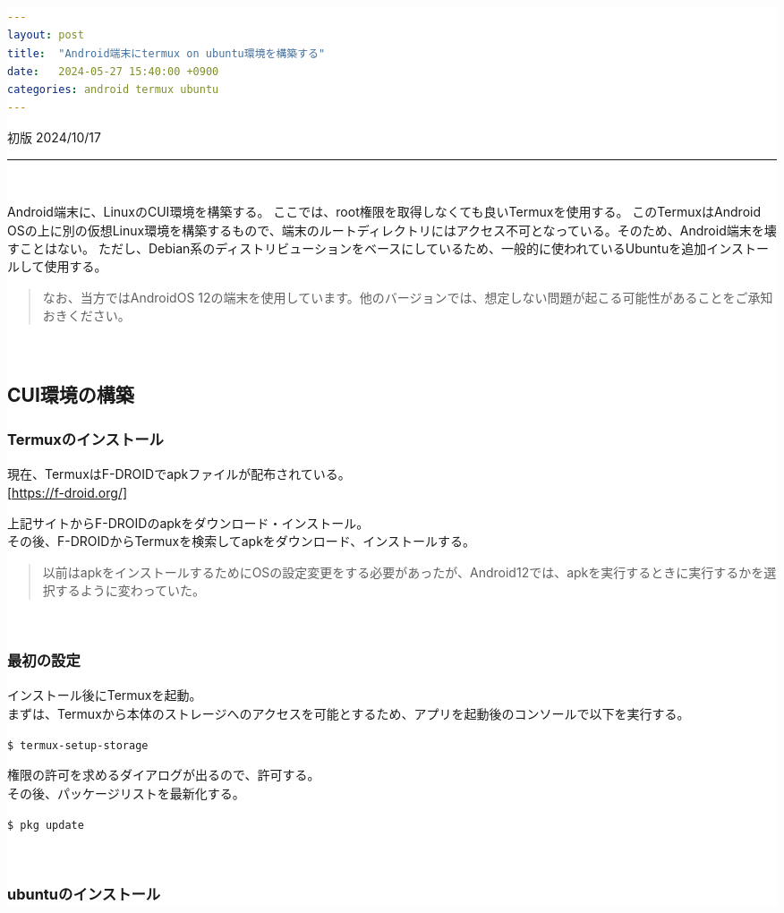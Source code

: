 ```yaml
---
layout: post
title:  "Android端末にtermux on ubuntu環境を構築する"
date:   2024-05-27 15:40:00 +0900
categories: android termux ubuntu
---
```


初版 2024/10/17  

-----

<br>

Android端末に、LinuxのCUI環境を構築する。
ここでは、root権限を取得しなくても良いTermuxを使用する。
このTermuxはAndroid OSの上に別の仮想Linux環境を構築するもので、端末のルートディレクトリにはアクセス不可となっている。そのため、Android端末を壊すことはない。
ただし、Debian系のディストリビューションをベースにしているため、一般的に使われているUbuntuを追加インストールして使用する。  

> なお、当方ではAndroidOS 12の端末を使用しています。他のバージョンでは、想定しない問題が起こる可能性があることをご承知おきください。

<br>

## CUI環境の構築

### Termuxのインストール

現在、TermuxはF-DROIDでapkファイルが配布されている。  
[https://f-droid.org/]

上記サイトからF-DROIDのapkをダウンロード・インストール。  
その後、F-DROIDからTermuxを検索してapkをダウンロード、インストールする。  

> 以前はapkをインストールするためにOSの設定変更をする必要があったが、Android12では、apkを実行するときに実行するかを選択するように変わっていた。  

<br>

### 最初の設定

インストール後にTermuxを起動。  
まずは、Termuxから本体のストレージへのアクセスを可能とするため、アプリを起動後のコンソールで以下を実行する。  

```shell
$ termux-setup-storage
```

権限の許可を求めるダイアログが出るので、許可する。  
その後、パッケージリストを最新化する。  

```shell
$ pkg update
```

<br>

### ubuntuのインストール

